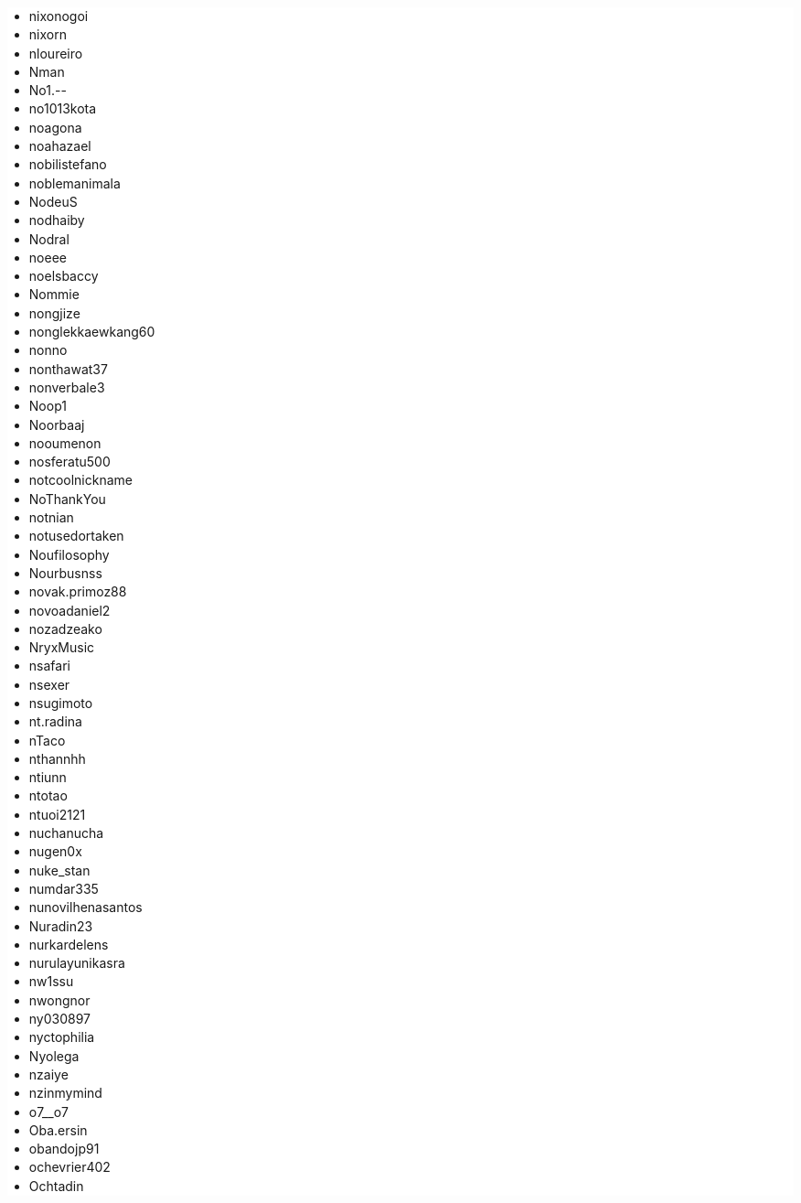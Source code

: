   * nixonogoi
  * nixorn
  * nloureiro
  * Nman
  * No1.--
  * no1013kota
  * noagona
  * noahazael
  * nobilistefano
  * noblemanimala
  * NodeuS
  * nodhaiby
  * Nodral
  * noeee
  * noelsbaccy
  * Nommie
  * nongjize
  * nonglekkaewkang60
  * nonno
  * nonthawat37
  * nonverbale3
  * Noop1
  * Noorbaaj
  * nooumenon
  * nosferatu500
  * notcoolnickname
  * NoThankYou
  * notnian
  * notusedortaken
  * Noufilosophy
  * Nourbusnss
  * novak.primoz88
  * novoadaniel2
  * nozadzeako
  * NryxMusic
  * nsafari
  * nsexer
  * nsugimoto
  * nt.radina
  * nTaco
  * nthannhh
  * ntiunn
  * ntotao
  * ntuoi2121
  * nuchanucha
  * nugen0x
  * nuke_stan
  * numdar335
  * nunovilhenasantos
  * Nuradin23
  * nurkardelens
  * nurulayunikasra
  * nw1ssu
  * nwongnor
  * ny030897
  * nyctophilia
  * Nyolega
  * nzaiye
  * nzinmymind
  * o7__o7
  * Oba.ersin
  * obandojp91
  * ochevrier402
  * Ochtadin